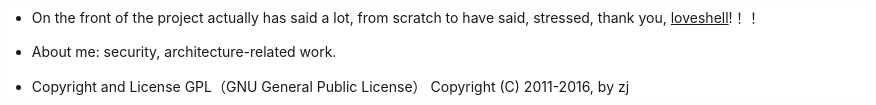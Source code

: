 - On the front of the project actually has said a lot, from scratch to have said, stressed, thank you, [loveshell][9]!！！
- About me: security, architecture-related work.
- Copyright and License
GPL（GNU General Public License）
Copyright (C) 2011-2016, by zj


  [1]: https://github.com/agentzh
  [2]: http://openresty.org/cn/
  [3]: https://github.com/starjun/openstar/wiki/%E5%AE%89%E8%A3%85%E7%AF%87
  [4]: https://github.com/starjun/openstar/wiki/base.json
  [5]: ./doc/Openstar.jpg "OpenStar.jpg"
  [6]: ./doc/test.png "test.png"
  [7]: https://moonbingbing.gitbooks.io/openresty-best-practices/content/index.html
  [8]: http://www.modsecurity.org/
  [9]: https://github.com/loveshell/ngx_lua_waf
  [10]: https://github.com/starjun/openstar/wiki/0-realIpFrom_Mod
  [11]: https://github.com/starjun/openstar/wiki/1-ip_Mod
  [12]: https://github.com/starjun/openstar/wiki/2-host_method_Mod
  [13]: https://github.com/starjun/openstar/wiki/3-rewrite_Mod
  [14]: https://github.com/starjun/openstar/wiki/4-host_Mod
  [15]: https://github.com/starjun/openstar/wiki/5-app_Mod
  [16]: https://github.com/starjun/openstar/wiki/6-referer_Mod
  [17]: https://github.com/starjun/openstar/wiki/7-uri_Mod
  [18]: https://github.com/starjun/openstar/wiki/8-header_Mod
  [19]: https://github.com/starjun/openstar/wiki/9-useragent_Mod
  [20]: https://github.com/starjun/openstar/wiki/10-cookie_Mod
  [21]: https://github.com/starjun/openstar/wiki/11-args_Mod
  [22]: https://github.com/starjun/openstar/wiki/12-post_Mod
  [23]: https://github.com/starjun/openstar/wiki/13-network_Mod
  [24]: https://github.com/starjun/openstar/wiki/14-replace_Mod
